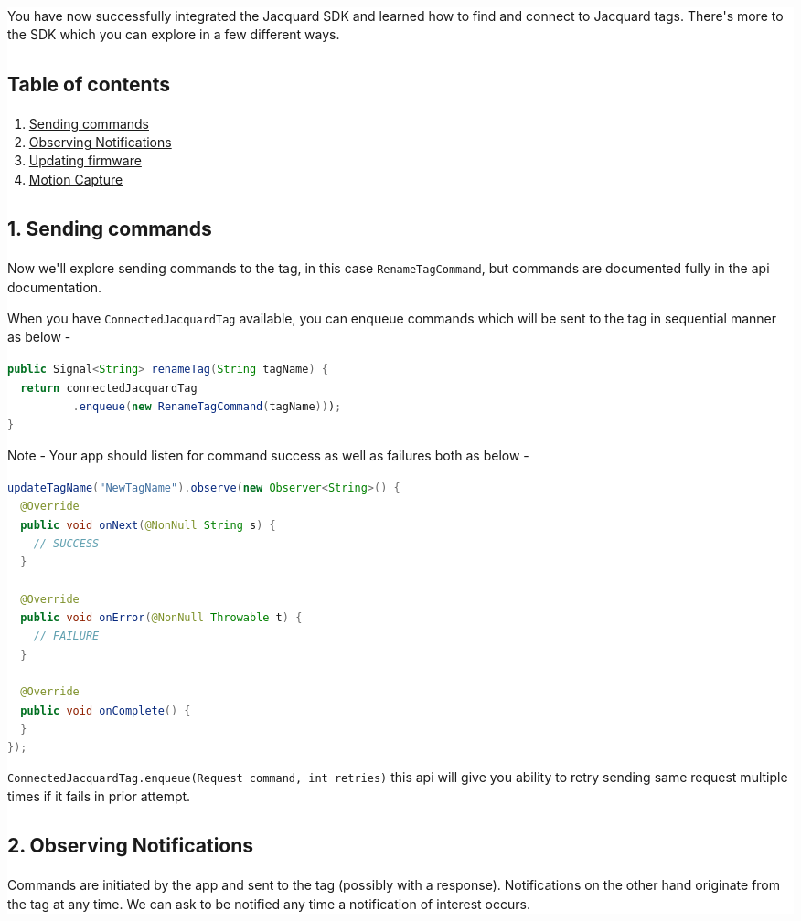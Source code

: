 You have now successfully integrated the Jacquard SDK and learned how to find and connect to Jacquard 
tags. There's more to the SDK which you can explore in a few different ways.

## Table of contents
1. [Sending commands](#section1)
1. [Observing Notifications](#section2)
1. [Updating firmware](#section3)
1. [Motion Capture](#section4)


## <a name="section1"></a>1. Sending commands

Now we'll explore sending commands to the tag, in this case
`RenameTagCommand`, but commands are documented fully in the
api documentation.

When you have `ConnectedJacquardTag` available, you can enqueue commands which will be sent to 
the tag in sequential manner as below -

```java
public Signal<String> renameTag(String tagName) {
  return connectedJacquardTag
          .enqueue(new RenameTagCommand(tagName)));
}
```

Note - Your app should listen for command success as well as failures both as below -
```java
updateTagName("NewTagName").observe(new Observer<String>() {
  @Override
  public void onNext(@NonNull String s) {
    // SUCCESS
  }

  @Override
  public void onError(@NonNull Throwable t) {
    // FAILURE
  }

  @Override
  public void onComplete() {
  }
});
```
 
`ConnectedJacquardTag.enqueue(Request command, int retries)` this api will give you ability to retry 
sending same request multiple times if it fails in prior attempt.

## <a name="section2"></a>2. Observing Notifications

Commands are initiated by the app and sent to the tag (possibly with a
response). Notifications on the other hand originate from the tag at
any time. We can ask to be notified any time a notification of
interest occurs. 
